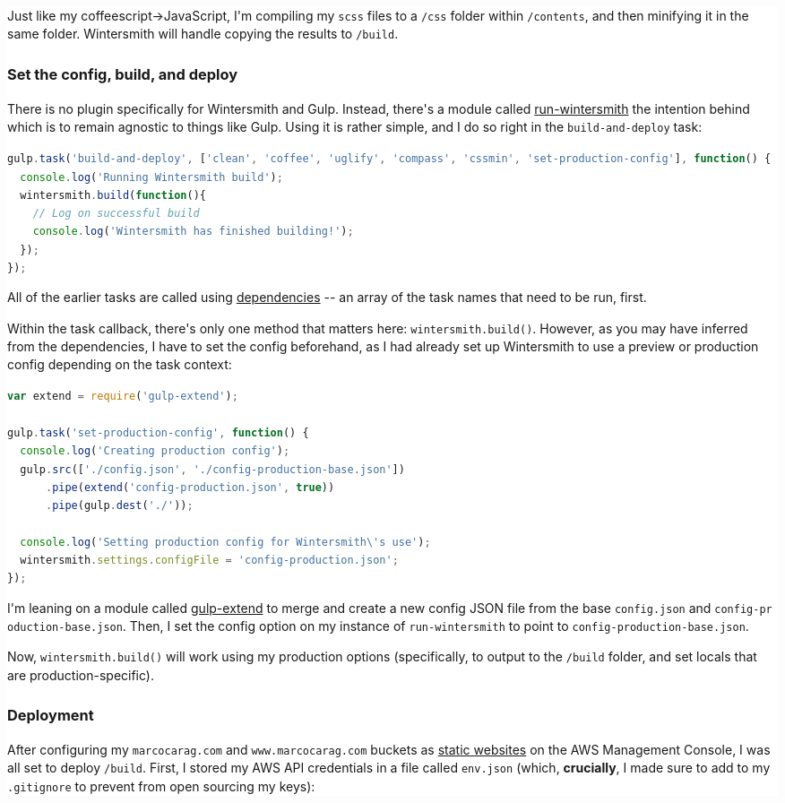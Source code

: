 Just like my coffeescript->JavaScript, I'm compiling my `scss` files to a `/css` folder within `/contents`, and then minifying it in the same folder. Wintersmith will handle copying the results to `/build`.

### Set the config, build, and deploy

There is no plugin specifically for Wintersmith and Gulp. Instead, there's a module called [run-wintersmith](https://github.com/vanjacosic/run-wintersmith) the intention behind which is to remain agnostic to things like Gulp. Using it is rather simple, and I do so right in the `build-and-deploy` task:

``` javascript
gulp.task('build-and-deploy', ['clean', 'coffee', 'uglify', 'compass', 'cssmin', 'set-production-config'], function() {
  console.log('Running Wintersmith build');
  wintersmith.build(function(){
    // Log on successful build
    console.log('Wintersmith has finished building!');
  });
});
```

All of the earlier tasks are called using [dependencies](https://github.com/gulpjs/gulp/blob/master/docs/API.md#deps) -- an array of the task names that need to be run, first.

Within the task callback, there's only one method that matters here: `wintersmith.build()`. However, as you may have inferred from the dependencies, I have to set the config beforehand, as I had already set up Wintersmith to use a preview or production config depending on the task context:

``` javascript
var extend = require('gulp-extend');

gulp.task('set-production-config', function() {
  console.log('Creating production config');
  gulp.src(['./config.json', './config-production-base.json'])
      .pipe(extend('config-production.json', true))
      .pipe(gulp.dest('./'));

  console.log('Setting production config for Wintersmith\'s use');
  wintersmith.settings.configFile = 'config-production.json';
});
```

I'm leaning on a module called [gulp-extend](https://www.npmjs.org/package/gulp-extend) to merge and create a new config JSON file from the base `config.json` and `config-production-base.json`. Then, I set the config option on my instance of `run-wintersmith` to point to `config-production-base.json`.

Now, `wintersmith.build()` will work using my production options (specifically, to output to the `/build` folder, and set locals that are production-specific).

### Deployment

After configuring my `marcocarag.com` and `www.marcocarag.com` buckets as [static websites](https://docs.aws.amazon.com/AmazonS3/latest/dev/website-hosting-custom-domain-walkthrough.html#root-domain-walkthrough-s3-tasks) on the AWS Management Console, I was all set to deploy `/build`. First, I stored my AWS API credentials in a file called `env.json` (which, **crucially**, I made sure to add to my `.gitignore` to prevent from open sourcing my keys):

